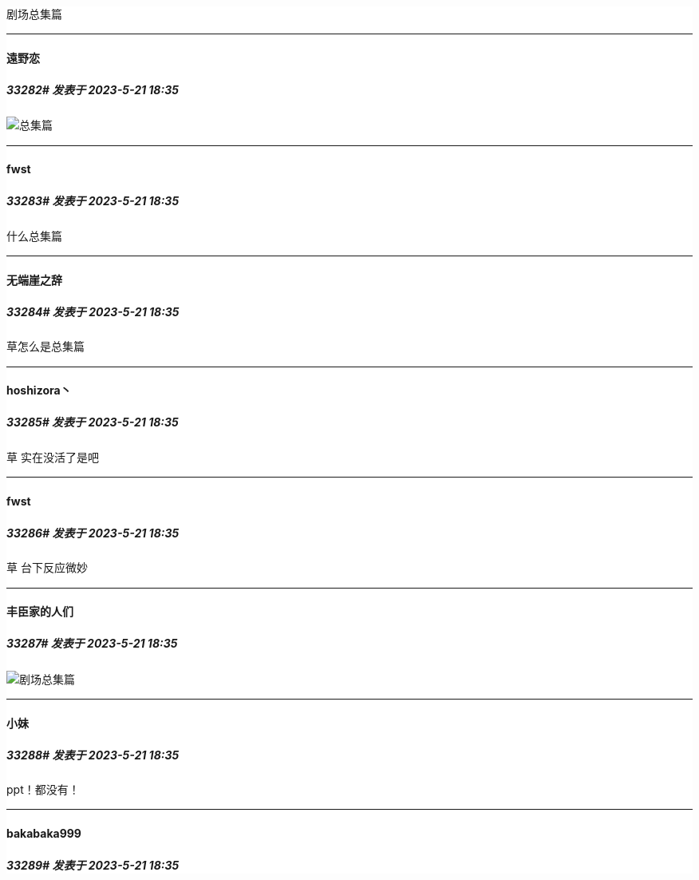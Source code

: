 剧场总集篇

*****

####  遠野恋  
##### 33282#       发表于 2023-5-21 18:35

<img src="https://static.saraba1st.com/image/smiley/face2017/067.png" referrerpolicy="no-referrer">总集篇

*****

####  fwst  
##### 33283#       发表于 2023-5-21 18:35

什么总集篇

*****

####  无端崖之辞  
##### 33284#       发表于 2023-5-21 18:35

草怎么是总集篇

*****

####  hoshizora丶  
##### 33285#       发表于 2023-5-21 18:35

草 实在没活了是吧

*****

####  fwst  
##### 33286#       发表于 2023-5-21 18:35

草 台下反应微妙

*****

####  丰臣家的人们  
##### 33287#       发表于 2023-5-21 18:35

<img src="https://static.saraba1st.com/image/smiley/face2017/068.png" referrerpolicy="no-referrer">剧场总集篇

*****

####  小妹  
##### 33288#       发表于 2023-5-21 18:35

ppt！都没有！

*****

####  bakabaka999  
##### 33289#       发表于 2023-5-21 18:35

